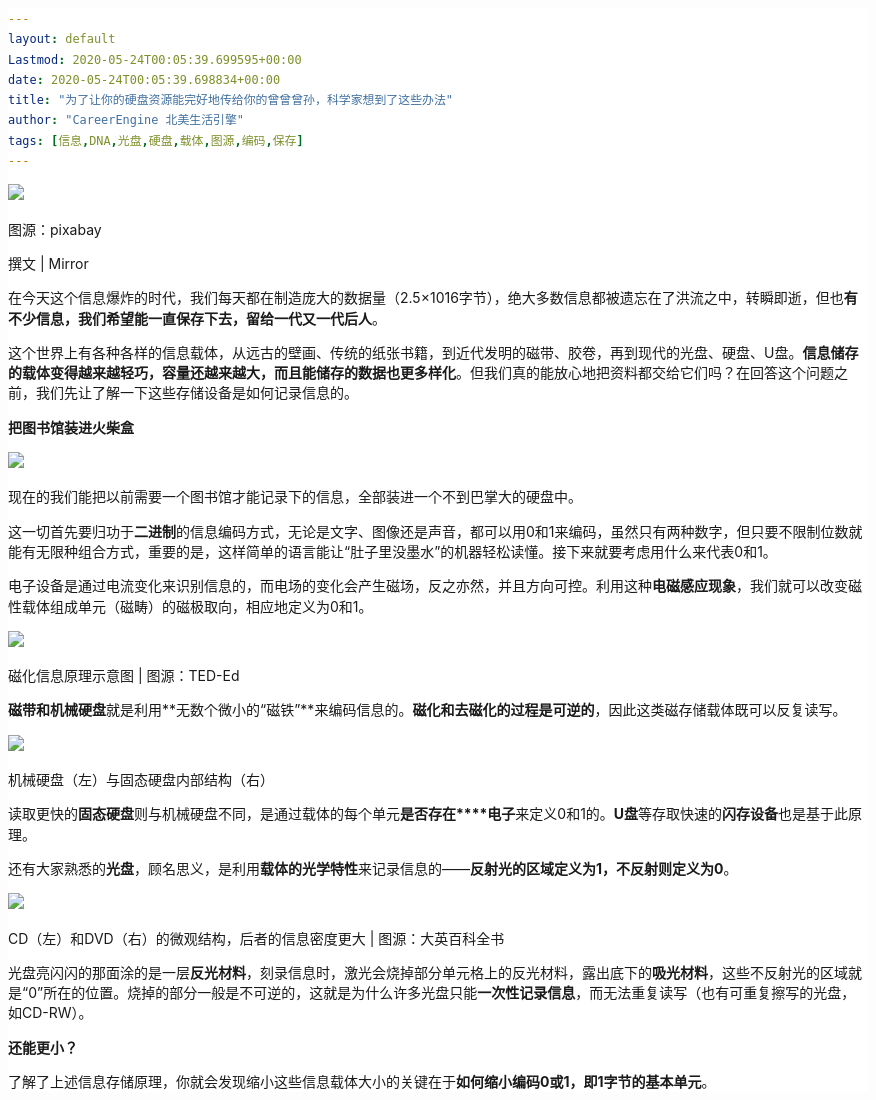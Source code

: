```yaml
---
layout: default
Lastmod: 2020-05-24T00:05:39.699595+00:00
date: 2020-05-24T00:05:39.698834+00:00
title: "为了让你的硬盘资源能完好地传给你的曾曾曾孙，科学家想到了这些办法"
author: "CareerEngine 北美生活引擎"
tags: [信息,DNA,光盘,硬盘,载体,图源,编码,保存]
---
```


![](https://images.weserv.nl/?url=https%3A//mmbiz.qpic.cn/mmbiz_jpg/fY7OeJJl5sKxbcicibguF4AyQ1uB3IY4uYO2LognGfIsBO0LwUeCjIfGG4Bz5xibWMXwibTFn8shPqRiadNnRI7N2PA/640%3Fwx_fmt%3Djpeg)

图源：pixabay

撰文 | Mirror

在今天这个信息爆炸的时代，我们每天都在制造庞大的数据量（2.5×1016字节），绝大多数信息都被遗忘在了洪流之中，转瞬即逝，但也**有不少信息，我们希望能一直保存下去，留给一代又一代后人**。

这个世界上有各种各样的信息载体，从远古的壁画、传统的纸张书籍，到近代发明的磁带、胶卷，再到现代的光盘、硬盘、U盘。**信息储存的载体变得越来越轻巧，容量还越来越大，而且能储存的数据也更多样化**。但我们真的能放心地把资料都交给它们吗？在回答这个问题之前，我们先让了解一下这些存储设备是如何记录信息的。

**把图书馆装进火柴盒**

![](https://images.weserv.nl/?url=https%3A//mmbiz.qpic.cn/mmbiz_jpg/fY7OeJJl5sKxbcicibguF4AyQ1uB3IY4uYt0hkelHXVdjVJ6rsmv1kYu3AF6iaiaApa0icCp2lLu2I2Zezu7icicK0pKw/640%3Fwx_fmt%3Djpeg)

现在的我们能把以前需要一个图书馆才能记录下的信息，全部装进一个不到巴掌大的硬盘中。

这一切首先要归功于**二进制**的信息编码方式，无论是文字、图像还是声音，都可以用0和1来编码，虽然只有两种数字，但只要不限制位数就能有无限种组合方式，重要的是，这样简单的语言能让“肚子里没墨水”的机器轻松读懂。接下来就要考虑用什么来代表0和1。

电子设备是通过电流变化来识别信息的，而电场的变化会产生磁场，反之亦然，并且方向可控。利用这种**电磁感应现象**，我们就可以改变磁性载体组成单元（磁畴）的磁极取向，相应地定义为0和1。

![](https://images.weserv.nl/?url=https%3A//mmbiz.qpic.cn/mmbiz_jpg/fY7OeJJl5sKxbcicibguF4AyQ1uB3IY4uYiagrSCpE7lqFoDDVRTKoQ4H5IMBKjja3JtQlksX8cTuN1ibpulk28u6Q/640%3Fwx_fmt%3Djpeg)

磁化信息原理示意图 | 图源：TED-Ed  

**磁带和机械硬盘**就是利用**无数个微小的“磁铁”**来编码信息的。**磁化和去磁化的过程是可逆的**，因此这类磁存储载体既可以反复读写。

![](https://images.weserv.nl/?url=https%3A//mmbiz.qpic.cn/mmbiz_png/fY7OeJJl5sKxbcicibguF4AyQ1uB3IY4uYiczbib4HEJL4liaqsUdFEWVzZ16dgaCukFvIzDysKfAzXuOMFicKG6M9sw/640%3Fwx_fmt%3Dpng)

机械硬盘（左）与固态硬盘内部结构（右）  

读取更快的**固态硬盘**则与机械硬盘不同，是通过载体的每个单元**是否存在****电子**来定义0和1的。**U盘**等存取快速的**闪存设备**也是基于此原理。

还有大家熟悉的**光盘**，顾名思义，是利用**载体的光学特性**来记录信息的——**反射光的区域定义为1，不反射则定义为0**。

![](https://images.weserv.nl/?url=https%3A//mmbiz.qpic.cn/mmbiz_jpg/fY7OeJJl5sKxbcicibguF4AyQ1uB3IY4uYOnsKThukjpcArvicjfVvW5H2pFTxB3XOI0ZjhIvJY265ZXqxIo0xvLg/640%3Fwx_fmt%3Djpeg)

CD（左）和DVD（右）的微观结构，后者的信息密度更大 | 图源：大英百科全书  

光盘亮闪闪的那面涂的是一层**反光材料**，刻录信息时，激光会烧掉部分单元格上的反光材料，露出底下的**吸光材料**，这些不反射光的区域就是“0”所在的位置。烧掉的部分一般是不可逆的，这就是为什么许多光盘只能**一次性记录信息**，而无法重复读写（也有可重复擦写的光盘，如CD-RW）。

**还能更小？**

了解了上述信息存储原理，你就会发现缩小这些信息载体大小的关键在于**如何缩小编码0或1，即1字节的基本单元**。
